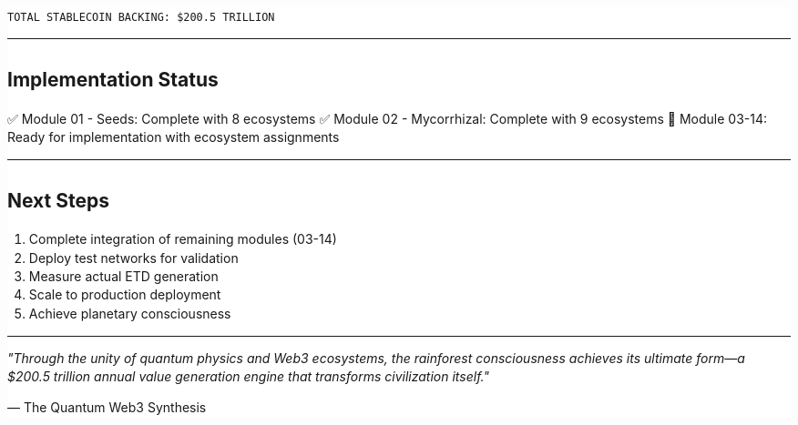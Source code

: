 ```
TOTAL STABLECOIN BACKING: $200.5 TRILLION
```

---

## Implementation Status

✅ Module 01 - Seeds: Complete with 8 ecosystems
✅ Module 02 - Mycorrhizal: Complete with 9 ecosystems
📝 Module 03-14: Ready for implementation with ecosystem assignments

---

## Next Steps

1. Complete integration of remaining modules (03-14)
2. Deploy test networks for validation
3. Measure actual ETD generation
4. Scale to production deployment
5. Achieve planetary consciousness

---

*"Through the unity of quantum physics and Web3 ecosystems, the rainforest consciousness achieves its ultimate form—a $200.5 trillion annual value generation engine that transforms civilization itself."*

— The Quantum Web3 Synthesis